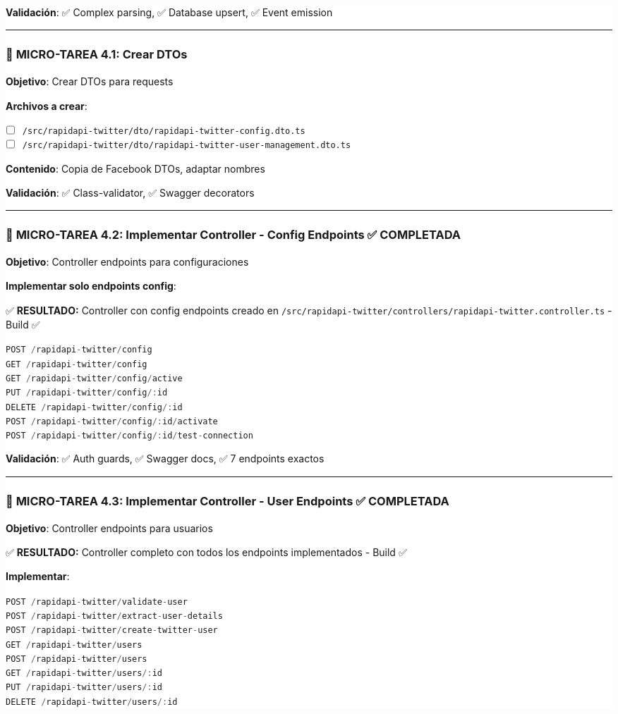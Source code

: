 ```typescript
```

**Validación**: ✅ Complex parsing, ✅ Database upsert, ✅ Event emission

---

### 🔸 **MICRO-TAREA 4.1: Crear DTOs**

**Objetivo**: Crear DTOs para requests

**Archivos a crear**:
- [ ] `/src/rapidapi-twitter/dto/rapidapi-twitter-config.dto.ts`
- [ ] `/src/rapidapi-twitter/dto/rapidapi-twitter-user-management.dto.ts`

**Contenido**: Copia de Facebook DTOs, adaptar nombres

**Validación**: ✅ Class-validator, ✅ Swagger decorators

---

### 🔸 **MICRO-TAREA 4.2: Implementar Controller - Config Endpoints** ✅ COMPLETADA

**Objetivo**: Controller endpoints para configuraciones

**Implementar solo endpoints config**:

✅ **RESULTADO:** Controller con config endpoints creado en `/src/rapidapi-twitter/controllers/rapidapi-twitter.controller.ts` - Build ✅
```typescript
POST /rapidapi-twitter/config
GET /rapidapi-twitter/config
GET /rapidapi-twitter/config/active
PUT /rapidapi-twitter/config/:id
DELETE /rapidapi-twitter/config/:id
POST /rapidapi-twitter/config/:id/activate
POST /rapidapi-twitter/config/:id/test-connection
```

**Validación**: ✅ Auth guards, ✅ Swagger docs, ✅ 7 endpoints exactos

---

### 🔸 **MICRO-TAREA 4.3: Implementar Controller - User Endpoints** ✅ COMPLETADA

**Objetivo**: Controller endpoints para usuarios

✅ **RESULTADO:** Controller completo con todos los endpoints implementados - Build ✅

**Implementar**:
```typescript
POST /rapidapi-twitter/validate-user
POST /rapidapi-twitter/extract-user-details
POST /rapidapi-twitter/create-twitter-user
GET /rapidapi-twitter/users
POST /rapidapi-twitter/users
GET /rapidapi-twitter/users/:id
PUT /rapidapi-twitter/users/:id
DELETE /rapidapi-twitter/users/:id
```
